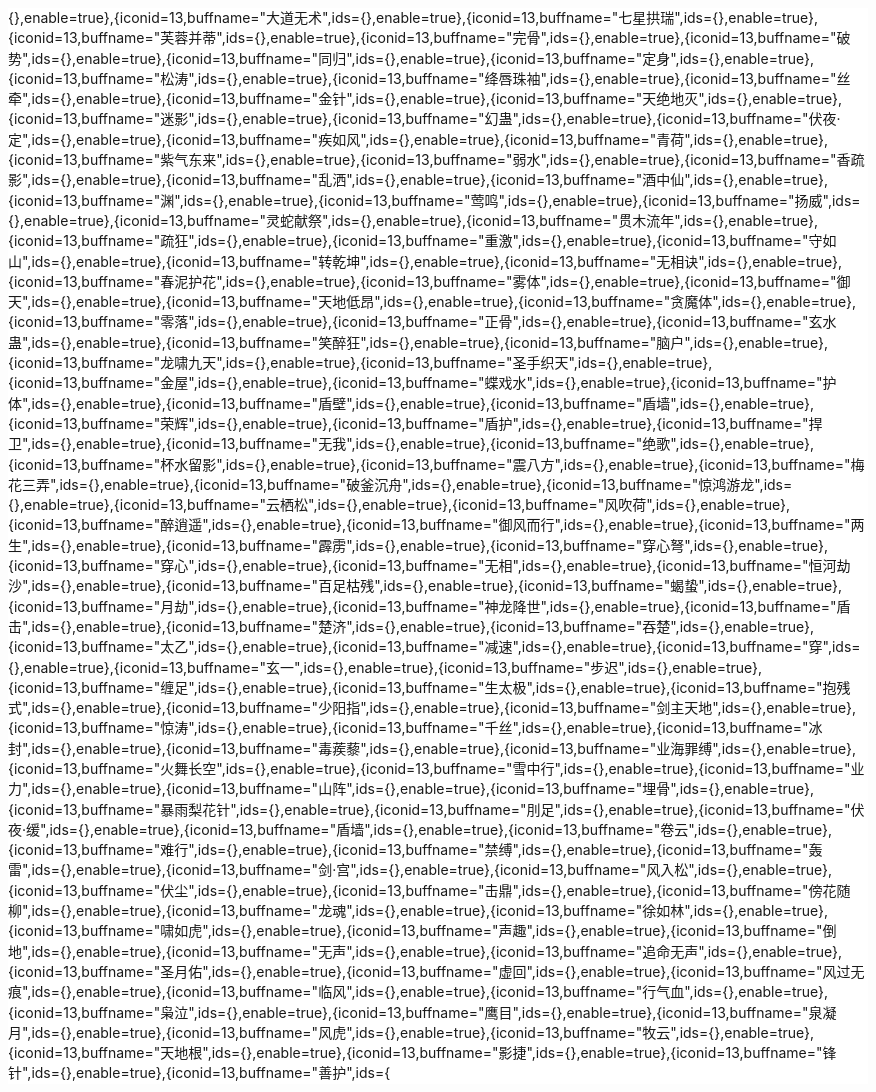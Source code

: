 {},enable=true},{iconid=13,buffname="大道无术",ids={},enable=true},{iconid=13,buffname="七星拱瑞",ids={},enable=true},{iconid=13,buffname="芙蓉并蒂",ids={},enable=true},{iconid=13,buffname="完骨",ids={},enable=true},{iconid=13,buffname="破势",ids={},enable=true},{iconid=13,buffname="同归",ids={},enable=true},{iconid=13,buffname="定身",ids={},enable=true},{iconid=13,buffname="松涛",ids={},enable=true},{iconid=13,buffname="绛唇珠袖",ids={},enable=true},{iconid=13,buffname="丝牵",ids={},enable=true},{iconid=13,buffname="金针",ids={},enable=true},{iconid=13,buffname="天绝地灭",ids={},enable=true},{iconid=13,buffname="迷影",ids={},enable=true},{iconid=13,buffname="幻蛊",ids={},enable=true},{iconid=13,buffname="伏夜·定",ids={},enable=true},{iconid=13,buffname="疾如风",ids={},enable=true},{iconid=13,buffname="青荷",ids={},enable=true},{iconid=13,buffname="紫气东来",ids={},enable=true},{iconid=13,buffname="弱水",ids={},enable=true},{iconid=13,buffname="香疏影",ids={},enable=true},{iconid=13,buffname="乱洒",ids={},enable=true},{iconid=13,buffname="酒中仙",ids={},enable=true},{iconid=13,buffname="渊",ids={},enable=true},{iconid=13,buffname="莺鸣",ids={},enable=true},{iconid=13,buffname="扬威",ids={},enable=true},{iconid=13,buffname="灵蛇献祭",ids={},enable=true},{iconid=13,buffname="贯木流年",ids={},enable=true},{iconid=13,buffname="疏狂",ids={},enable=true},{iconid=13,buffname="重激",ids={},enable=true},{iconid=13,buffname="守如山",ids={},enable=true},{iconid=13,buffname="转乾坤",ids={},enable=true},{iconid=13,buffname="无相诀",ids={},enable=true},{iconid=13,buffname="春泥护花",ids={},enable=true},{iconid=13,buffname="雾体",ids={},enable=true},{iconid=13,buffname="御天",ids={},enable=true},{iconid=13,buffname="天地低昂",ids={},enable=true},{iconid=13,buffname="贪魔体",ids={},enable=true},{iconid=13,buffname="零落",ids={},enable=true},{iconid=13,buffname="正骨",ids={},enable=true},{iconid=13,buffname="玄水蛊",ids={},enable=true},{iconid=13,buffname="笑醉狂",ids={},enable=true},{iconid=13,buffname="脑户",ids={},enable=true},{iconid=13,buffname="龙啸九天",ids={},enable=true},{iconid=13,buffname="圣手织天",ids={},enable=true},{iconid=13,buffname="金屋",ids={},enable=true},{iconid=13,buffname="蝶戏水",ids={},enable=true},{iconid=13,buffname="护体",ids={},enable=true},{iconid=13,buffname="盾壁",ids={},enable=true},{iconid=13,buffname="盾墙",ids={},enable=true},{iconid=13,buffname="荣辉",ids={},enable=true},{iconid=13,buffname="盾护",ids={},enable=true},{iconid=13,buffname="捍卫",ids={},enable=true},{iconid=13,buffname="无我",ids={},enable=true},{iconid=13,buffname="绝歌",ids={},enable=true},{iconid=13,buffname="杯水留影",ids={},enable=true},{iconid=13,buffname="震八方",ids={},enable=true},{iconid=13,buffname="梅花三弄",ids={},enable=true},{iconid=13,buffname="破釜沉舟",ids={},enable=true},{iconid=13,buffname="惊鸿游龙",ids={},enable=true},{iconid=13,buffname="云栖松",ids={},enable=true},{iconid=13,buffname="风吹荷",ids={},enable=true},{iconid=13,buffname="醉逍遥",ids={},enable=true},{iconid=13,buffname="御风而行",ids={},enable=true},{iconid=13,buffname="两生",ids={},enable=true},{iconid=13,buffname="霹雳",ids={},enable=true},{iconid=13,buffname="穿心弩",ids={},enable=true},{iconid=13,buffname="穿心",ids={},enable=true},{iconid=13,buffname="无相",ids={},enable=true},{iconid=13,buffname="恒河劫沙",ids={},enable=true},{iconid=13,buffname="百足枯残",ids={},enable=true},{iconid=13,buffname="蝎蛰",ids={},enable=true},{iconid=13,buffname="月劫",ids={},enable=true},{iconid=13,buffname="神龙降世",ids={},enable=true},{iconid=13,buffname="盾击",ids={},enable=true},{iconid=13,buffname="楚济",ids={},enable=true},{iconid=13,buffname="吞楚",ids={},enable=true},{iconid=13,buffname="太乙",ids={},enable=true},{iconid=13,buffname="减速",ids={},enable=true},{iconid=13,buffname="穿",ids={},enable=true},{iconid=13,buffname="玄一",ids={},enable=true},{iconid=13,buffname="步迟",ids={},enable=true},{iconid=13,buffname="缠足",ids={},enable=true},{iconid=13,buffname="生太极",ids={},enable=true},{iconid=13,buffname="抱残式",ids={},enable=true},{iconid=13,buffname="少阳指",ids={},enable=true},{iconid=13,buffname="剑主天地",ids={},enable=true},{iconid=13,buffname="惊涛",ids={},enable=true},{iconid=13,buffname="千丝",ids={},enable=true},{iconid=13,buffname="冰封",ids={},enable=true},{iconid=13,buffname="毒蒺藜",ids={},enable=true},{iconid=13,buffname="业海罪缚",ids={},enable=true},{iconid=13,buffname="火舞长空",ids={},enable=true},{iconid=13,buffname="雪中行",ids={},enable=true},{iconid=13,buffname="业力",ids={},enable=true},{iconid=13,buffname="山阵",ids={},enable=true},{iconid=13,buffname="埋骨",ids={},enable=true},{iconid=13,buffname="暴雨梨花针",ids={},enable=true},{iconid=13,buffname="刖足",ids={},enable=true},{iconid=13,buffname="伏夜·缓",ids={},enable=true},{iconid=13,buffname="盾墙",ids={},enable=true},{iconid=13,buffname="卷云",ids={},enable=true},{iconid=13,buffname="难行",ids={},enable=true},{iconid=13,buffname="禁缚",ids={},enable=true},{iconid=13,buffname="轰雷",ids={},enable=true},{iconid=13,buffname="剑·宫",ids={},enable=true},{iconid=13,buffname="风入松",ids={},enable=true},{iconid=13,buffname="伏尘",ids={},enable=true},{iconid=13,buffname="击鼎",ids={},enable=true},{iconid=13,buffname="傍花随柳",ids={},enable=true},{iconid=13,buffname="龙魂",ids={},enable=true},{iconid=13,buffname="徐如林",ids={},enable=true},{iconid=13,buffname="啸如虎",ids={},enable=true},{iconid=13,buffname="声趣",ids={},enable=true},{iconid=13,buffname="倒地",ids={},enable=true},{iconid=13,buffname="无声",ids={},enable=true},{iconid=13,buffname="追命无声",ids={},enable=true},{iconid=13,buffname="圣月佑",ids={},enable=true},{iconid=13,buffname="虚回",ids={},enable=true},{iconid=13,buffname="风过无痕",ids={},enable=true},{iconid=13,buffname="临风",ids={},enable=true},{iconid=13,buffname="行气血",ids={},enable=true},{iconid=13,buffname="枭泣",ids={},enable=true},{iconid=13,buffname="鹰目",ids={},enable=true},{iconid=13,buffname="泉凝月",ids={},enable=true},{iconid=13,buffname="风虎",ids={},enable=true},{iconid=13,buffname="牧云",ids={},enable=true},{iconid=13,buffname="天地根",ids={},enable=true},{iconid=13,buffname="影捷",ids={},enable=true},{iconid=13,buffname="锋针",ids={},enable=true},{iconid=13,buffname="善护",ids={